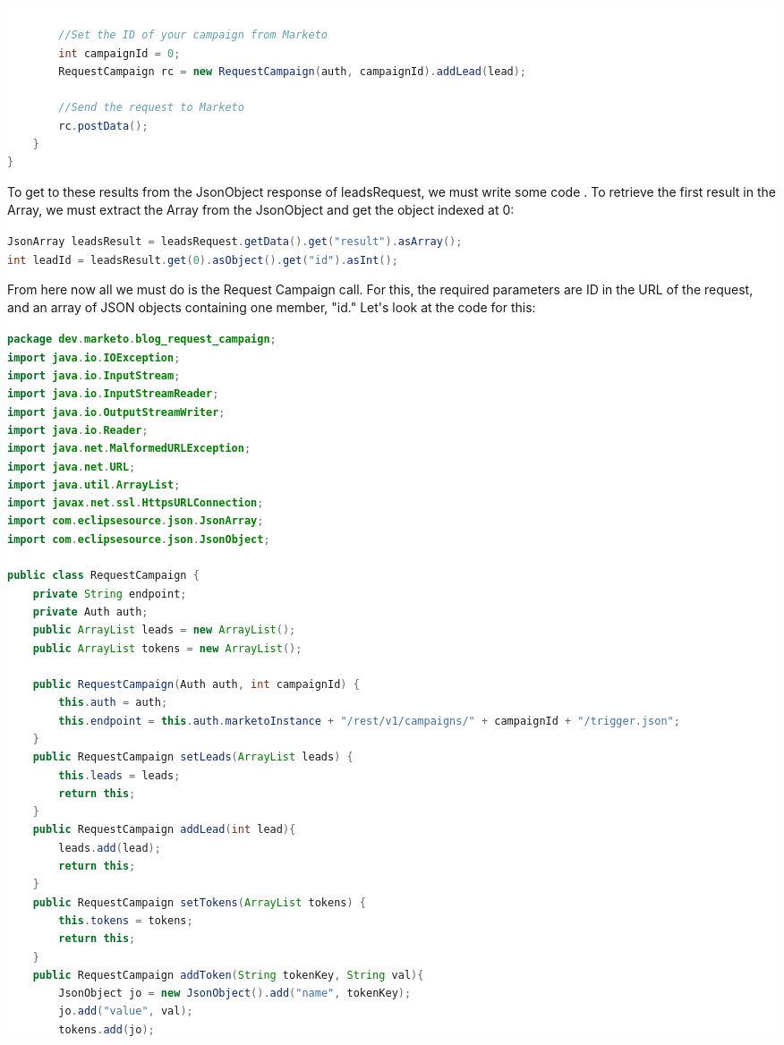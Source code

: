 ```java

        //Set the ID of your campaign from Marketo
        int campaignId = 0;
        RequestCampaign rc = new RequestCampaign(auth, campaignId).addLead(lead);

        //Send the request to Marketo
        rc.postData();
    }
}
```

To get to these results from the JsonObject response of leadsRequest, we must write some code . To retrieve the first result in the Array, we must extract the Array from the JsonObject and get the object indexed at 0:

```java
JsonArray leadsResult = leadsRequest.getData().get("result").asArray();
int leadId = leadsResult.get(0).asObject().get("id").asInt();
```

From here now all we must do is the Request Campaign call. For this, the required parameters are ID in the URL of the request, and an array of JSON objects containing one member, "id." Let's look at the code for this:

```java
package dev.marketo.blog_request_campaign;
import java.io.IOException;
import java.io.InputStream;
import java.io.InputStreamReader;
import java.io.OutputStreamWriter;
import java.io.Reader;
import java.net.MalformedURLException;
import java.net.URL;
import java.util.ArrayList;
import javax.net.ssl.HttpsURLConnection;
import com.eclipsesource.json.JsonArray;
import com.eclipsesource.json.JsonObject;

public class RequestCampaign {
    private String endpoint;
    private Auth auth;
    public ArrayList leads = new ArrayList();
    public ArrayList tokens = new ArrayList();
    
    public RequestCampaign(Auth auth, int campaignId) {
        this.auth = auth;
        this.endpoint = this.auth.marketoInstance + "/rest/v1/campaigns/" + campaignId + "/trigger.json";
    }
    public RequestCampaign setLeads(ArrayList leads) {
        this.leads = leads;
        return this;
    }
    public RequestCampaign addLead(int lead){
        leads.add(lead);
        return this;
    }
    public RequestCampaign setTokens(ArrayList tokens) {
        this.tokens = tokens;
        return this;
    }
    public RequestCampaign addToken(String tokenKey, String val){
        JsonObject jo = new JsonObject().add("name", tokenKey);
        jo.add("value", val);
        tokens.add(jo);
```
